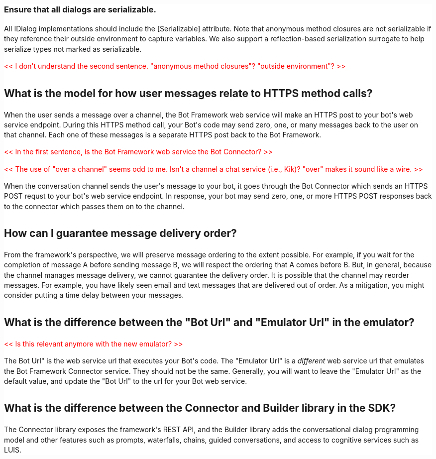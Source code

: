### Ensure that all dialogs are serializable.

All IDialog implementations should include the [Serializable] attribute. Note that anonymous method closures are not serializable if they reference their outside environment to capture variables. We also support a reflection-based serialization surrogate to help serialize types not marked as serializable.

<span style="color:red"><< I don't understand the second sentence. "anonymous method closures"? "outside environment"? >></span>

## What is the model for how user messages relate to HTTPS method calls?

When the user sends a message over a channel, the Bot Framework web service will make an HTTPS post to your bot's web service endpoint.  During this HTTPS method call, your Bot's code may send zero, one, or many messages back to the user on that channel.  Each one of these messages is a separate HTTPS post back to the Bot Framework.

<span style="color:red"><< In the first sentence, is the Bot Framework web service the Bot Connector? >></span>

<span style="color:red"><< The use of "over a channel" seems odd to me. Isn't a channel a chat service (i.e., Kik)? "over" makes it sound like a wire. >></span>

When the conversation channel sends the user's message to your bot, it goes through the Bot Connector which sends an HTTPS POST requst to your bot's web service endpoint. In response, your bot may send zero, one, or more HTTPS POST responses back to the connector which passes them on to the channel.

## How can I guarantee message delivery order?

From the framework's perspective, we will preserve message ordering to the extent possible. For example, if you wait for the completion of message A before sending message B, we will respect the ordering that A comes before B. But, in general, because the channel manages message delivery, we cannot guarantee the delivery order. It is possible that the channel may reorder messages. For example, you have likely seen email and text messages that are delivered out of order. As a mitigation, you might consider putting a time delay between your messages.

## What is the difference between the "Bot Url" and "Emulator Url" in the emulator?

<span style="color:red"><< Is this relevant anymore with the new emulator? >></span>

The Bot Url" is the web service url that executes your Bot's code.  The "Emulator Url" is a *different* web service url that emulates the Bot Framework Connector service.  They should not be the same.  Generally, you will want to leave the "Emulator Url" as the default value, and update the "Bot Url" to the url for your Bot web service.


## What is the difference between the Connector and Builder library in the SDK?

The Connector library exposes the framework's REST API, and the Builder library adds the conversational dialog programming model and other features such as prompts, waterfalls, chains, guided conversations, and access to cognitive services such as LUIS.
